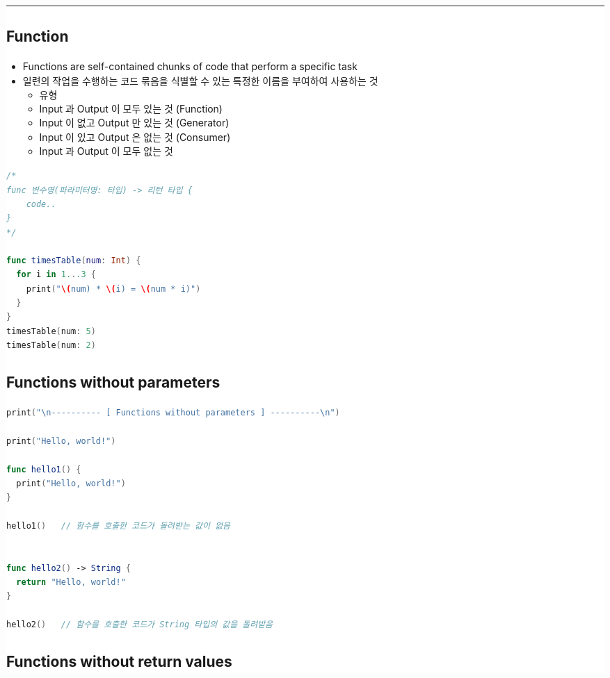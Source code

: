 -----


## Function

* Functions are self-contained chunks of code that perform a specific task
* 일련의 작업을 수행하는 코드 묶음을 식별할 수 있는 특정한 이름을 부여하여 사용하는 것
	* 유형
	* Input 과 Output 이 모두 있는 것 (Function)
	* Input 이 없고 Output 만 있는 것 (Generator)
	* Input 이 있고 Output 은 없는 것 (Consumer)
	* Input 과 Output 이 모두 없는 것

```swift
/*
func 변수명(파라미터명: 타입) -> 리턴 타입 {
	code..
}
*/

func timesTable(num: Int) {
  for i in 1...3 {
    print("\(num) * \(i) = \(num * i)")
  }
}
timesTable(num: 5)
timesTable(num: 2)
```


## Functions without parameters

```swift
print("\n---------- [ Functions without parameters ] ----------\n")

print("Hello, world!")

func hello1() {
  print("Hello, world!")
}

hello1()   // 함수를 호출한 코드가 돌려받는 값이 없음


func hello2() -> String {
  return "Hello, world!"
}

hello2()   // 함수를 호출한 코드가 String 타입의 값을 돌려받음
```


## Functions without return values

